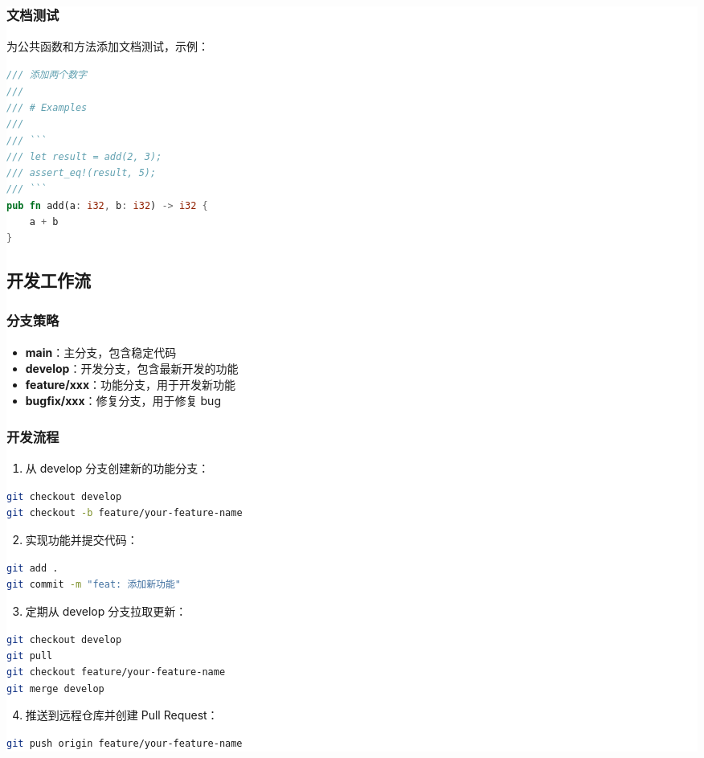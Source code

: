 ### 文档测试

为公共函数和方法添加文档测试，示例：

```rust
/// 添加两个数字
/// 
/// # Examples
/// 
/// ```
/// let result = add(2, 3);
/// assert_eq!(result, 5);
/// ```
pub fn add(a: i32, b: i32) -> i32 {
    a + b
}
```

## 开发工作流

### 分支策略

- **main**：主分支，包含稳定代码
- **develop**：开发分支，包含最新开发的功能
- **feature/xxx**：功能分支，用于开发新功能
- **bugfix/xxx**：修复分支，用于修复 bug

### 开发流程

1. 从 develop 分支创建新的功能分支：

```bash
git checkout develop
git checkout -b feature/your-feature-name
```

2. 实现功能并提交代码：

```bash
git add .
git commit -m "feat: 添加新功能"
```

3. 定期从 develop 分支拉取更新：

```bash
git checkout develop
git pull
git checkout feature/your-feature-name
git merge develop
```

4. 推送到远程仓库并创建 Pull Request：

```bash
git push origin feature/your-feature-name
```
